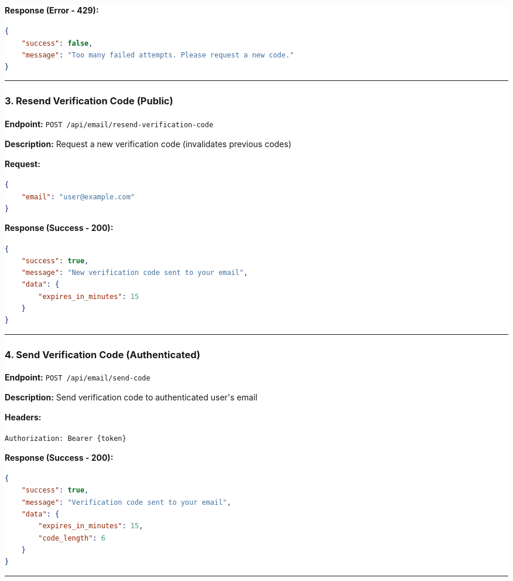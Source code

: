 **Response (Error - 429):**
```json
{
    "success": false,
    "message": "Too many failed attempts. Please request a new code."
}
```

---

### 3. Resend Verification Code (Public)

**Endpoint:** `POST /api/email/resend-verification-code`

**Description:** Request a new verification code (invalidates previous codes)

**Request:**
```json
{
    "email": "user@example.com"
}
```

**Response (Success - 200):**
```json
{
    "success": true,
    "message": "New verification code sent to your email",
    "data": {
        "expires_in_minutes": 15
    }
}
```

---

### 4. Send Verification Code (Authenticated)

**Endpoint:** `POST /api/email/send-code`

**Description:** Send verification code to authenticated user's email

**Headers:**
```
Authorization: Bearer {token}
```

**Response (Success - 200):**
```json
{
    "success": true,
    "message": "Verification code sent to your email",
    "data": {
        "expires_in_minutes": 15,
        "code_length": 6
    }
}
```

---